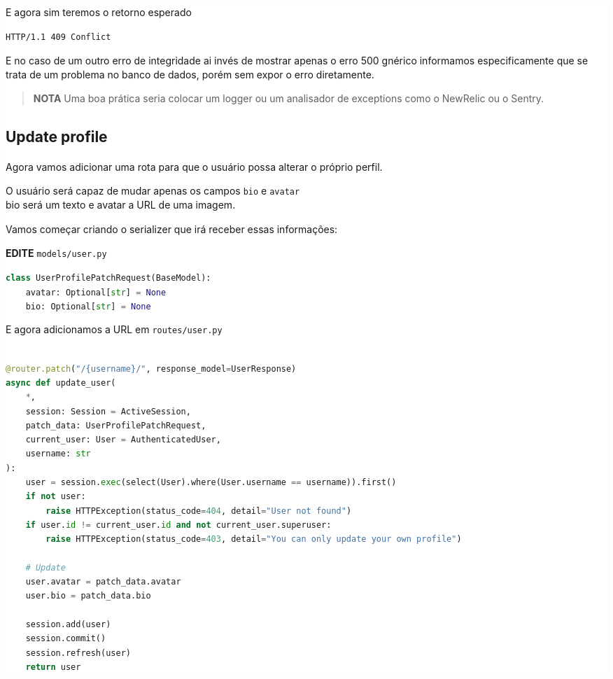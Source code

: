 E agora sim teremos o retorno esperado 

```http
HTTP/1.1 409 Conflict
```

E no caso de um outro erro de integridade ai invés de mostrar apenas o erro 500 gnérico informamos especificamente que se trata de um problema no banco de dados, porém sem expor o erro diretamente.

> **NOTA** Uma boa prática seria colocar um logger ou um analisador de exceptions como o NewRelic ou o Sentry.


## Update profile 

Agora vamos adicionar uma rota para que o usuário possa alterar o próprio perfil.

O usuário será capaz de mudar apenas os campos `bio` e `avatar`  
bio será um texto e avatar a URL de uma imagem.

Vamos começar criando o serializer que irá receber essas informações:

**EDITE** `models/user.py`

```python
class UserProfilePatchRequest(BaseModel):
    avatar: Optional[str] = None
    bio: Optional[str] = None
```

E agora adicionamos a URL em `routes/user.py`

```python

@router.patch("/{username}/", response_model=UserResponse)
async def update_user(
    *,
    session: Session = ActiveSession,
    patch_data: UserProfilePatchRequest,
    current_user: User = AuthenticatedUser,
    username: str
):
    user = session.exec(select(User).where(User.username == username)).first()
    if not user:
        raise HTTPException(status_code=404, detail="User not found")
    if user.id != current_user.id and not current_user.superuser:
        raise HTTPException(status_code=403, detail="You can only update your own profile")

    # Update
    user.avatar = patch_data.avatar
    user.bio = patch_data.bio

    session.add(user)
    session.commit()
    session.refresh(user)
    return user
```
